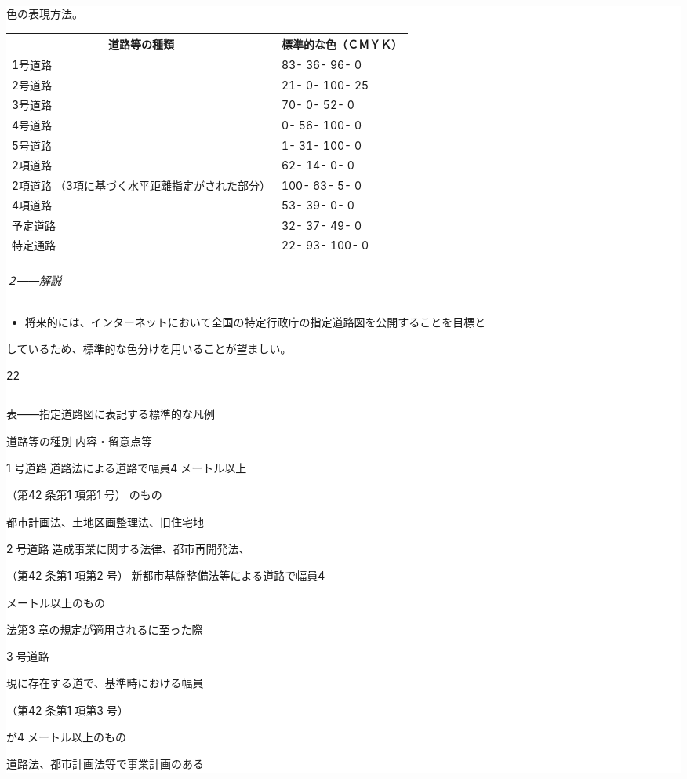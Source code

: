 色の表現方法。

|道路等の種類|標準的な色（ＣＭＹＫ）|
|---|---|
|1号道路|83- 36- 96- 0|
|2号道路|21- 0- 100- 25|
|3号道路|70- 0- 52- 0|
|4号道路|0- 56- 100- 0|
|5号道路|1- 31- 100- 0|
|2項道路|62- 14- 0- 0|
|2項道路 （3項に基づく水平距離指定がされた部分）|100- 63- 5- 0|
|4項道路|53- 39- 0- 0|
|予定道路|32- 37- 49- 0|
|特定通路|22- 93- 100- 0|


###### ２――解説

  - 将来的には、インターネットにおいて全国の特定行政庁の指定道路図を公開することを目標と

しているため、標準的な色分けを用いることが望ましい。

22


-----

表――指定道路図に表記する標準的な凡例

道路等の種別 内容・留意点等

1 号道路 道路法による道路で幅員4 メートル以上

（第42 条第1 項第1 号） のもの

都市計画法、土地区画整理法、旧住宅地

2 号道路 造成事業に関する法律、都市再開発法、

（第42 条第1 項第2 号） 新都市基盤整備法等による道路で幅員4

メートル以上のもの

法第3 章の規定が適用されるに至った際

3 号道路

現に存在する道で、基準時における幅員

（第42 条第1 項第3 号）

が4 メートル以上のもの

道路法、都市計画法等で事業計画のある

